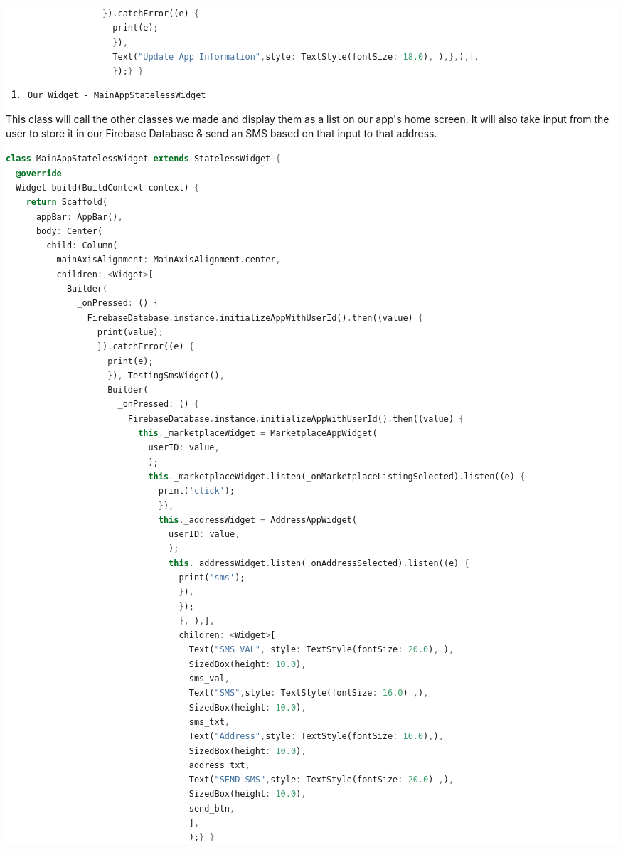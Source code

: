 ```dart
                   }).catchError((e) {       
                     print(e);        
                     }),              
                     Text("Update App Information",style: TextStyle(fontSize: 18.0), ),},),],        
                     });} }
```
1.      Our Widget - MainAppStatelessWidget

This class will call the other classes we made and display them as a list on our app's home screen. It will also take input from the user to store it in our Firebase Database & send an SMS based on that input to that address.
```dart
class MainAppStatelessWidget extends StatelessWidget {   
  @override      
  Widget build(BuildContext context) {      
    return Scaffold(        
      appBar: AppBar(),        
      body: Center(            
        child: Column(       
          mainAxisAlignment: MainAxisAlignment.center,            
          children: <Widget>[       
            Builder(            
              _onPressed: () {           
                FirebaseDatabase.instance.initializeAppWithUserId().then((value) {       
                  print(value);        
                  }).catchError((e) {       
                    print(e);        
                    }), TestingSmsWidget(),              
                    Builder(            
                      _onPressed: () {          
                        FirebaseDatabase.instance.initializeAppWithUserId().then((value) {       
                          this._marketplaceWidget = MarketplaceAppWidget(            
                            userID: value,            
                            );               
                            this._marketplaceWidget.listen(_onMarketplaceListingSelected).listen((e) {           
                              print('click');      
                              }),              
                              this._addressWidget = AddressAppWidget(            
                                userID: value,            
                                );               
                                this._addressWidget.listen(_onAddressSelected).listen((e) {           
                                  print('sms');      
                                  }),      
                                  });    
                                  }, ),],         
                                  children: <Widget>[    
                                    Text("SMS_VAL", style: TextStyle(fontSize: 20.0), ),    
                                    SizedBox(height: 10.0),        
                                    sms_val,              
                                    Text("SMS",style: TextStyle(fontSize: 16.0) ,),    
                                    SizedBox(height: 10.0),      
                                    sms_txt,              
                                    Text("Address",style: TextStyle(fontSize: 16.0),),    
                                    SizedBox(height: 10.0),      
                                    address_txt,              
                                    Text("SEND SMS",style: TextStyle(fontSize: 20.0) ,),    
                                    SizedBox(height: 10.0),      
                                    send_btn,        
                                    ],    
                                    );} }
```